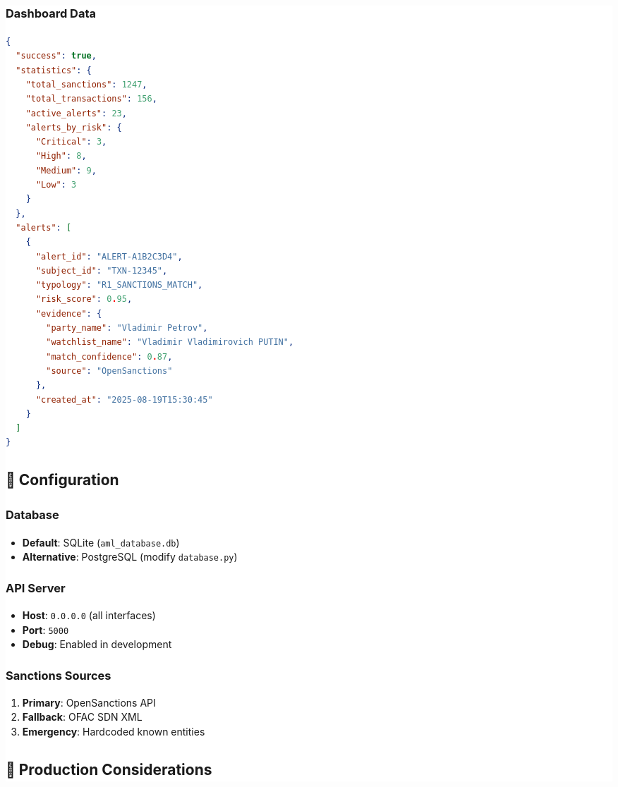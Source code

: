 ### Dashboard Data
```json
{
  "success": true,
  "statistics": {
    "total_sanctions": 1247,
    "total_transactions": 156,
    "active_alerts": 23,
    "alerts_by_risk": {
      "Critical": 3,
      "High": 8,
      "Medium": 9,
      "Low": 3
    }
  },
  "alerts": [
    {
      "alert_id": "ALERT-A1B2C3D4",
      "subject_id": "TXN-12345",
      "typology": "R1_SANCTIONS_MATCH",
      "risk_score": 0.95,
      "evidence": {
        "party_name": "Vladimir Petrov",
        "watchlist_name": "Vladimir Vladimirovich PUTIN",
        "match_confidence": 0.87,
        "source": "OpenSanctions"
      },
      "created_at": "2025-08-19T15:30:45"
    }
  ]
}
```

## 🔧 Configuration

### Database
- **Default**: SQLite (`aml_database.db`)
- **Alternative**: PostgreSQL (modify `database.py`)

### API Server
- **Host**: `0.0.0.0` (all interfaces)
- **Port**: `5000`
- **Debug**: Enabled in development

### Sanctions Sources
1. **Primary**: OpenSanctions API
2. **Fallback**: OFAC SDN XML
3. **Emergency**: Hardcoded known entities

## 🚨 Production Considerations

